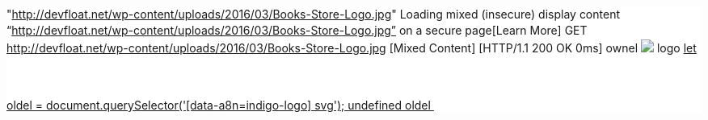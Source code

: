 "http://devfloat.net/wp-content/uploads/2016/03/Books-Store-Logo.jpg"
Loading mixed (insecure) display content “http://devfloat.net/wp-content/uploads/2016/03/Books-Store-Logo.jpg” on a secure page[Learn More] GET 
http://devfloat.net/wp-content/uploads/2016/03/Books-Store-Logo.jpg [Mixed Content]
[HTTP/1.1 200 OK 0ms]
ownel
<img src="http://devfloat.net/wp-content/uploads/2016/03/Books-Store-Logo.jpg">
logo
<a href="https://www.chapters.indigo.ca/en-ca/" class="indigo-logo" data-a8n="indigo-logo">
let oldel = document.querySelector('[data-a8n=indigo-logo] svg'); 
undefined
oldel
<svg xmlns="http://www.w3.org/2000/svg" width="130" height="66" viewBox="0 0 130 66">
logo.replaceChild(ownel,oldel);
<svg xmlns="http://www.w3.org/2000/svg" width="130" height="66" viewBox="0 0 130 66">
